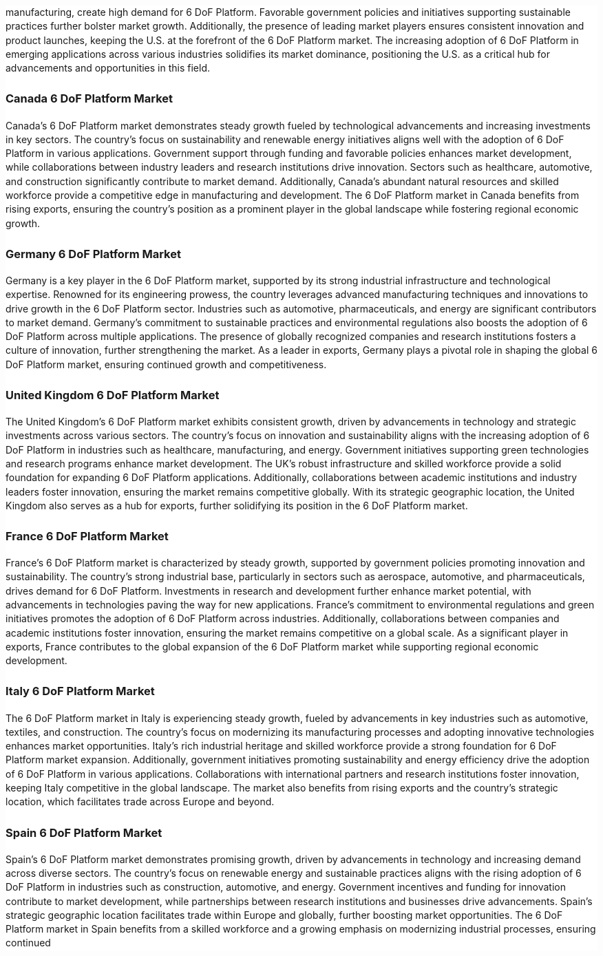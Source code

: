 manufacturing, create high demand for 6 DoF Platform. Favorable government policies and initiatives supporting sustainable practices further bolster market growth. Additionally, the presence of leading market players ensures consistent innovation and product launches, keeping the U.S. at the forefront of the 6 DoF Platform market. The increasing adoption of 6 DoF Platform in emerging applications across various industries solidifies its market dominance, positioning the U.S. as a critical hub for advancements and opportunities in this field.</p><h3>Canada 6 DoF Platform Market</h3><p>Canada&rsquo;s 6 DoF Platform market demonstrates steady growth fueled by technological advancements and increasing investments in key sectors. The country&rsquo;s focus on sustainability and renewable energy initiatives aligns well with the adoption of 6 DoF Platform in various applications. Government support through funding and favorable policies enhances market development, while collaborations between industry leaders and research institutions drive innovation. Sectors such as healthcare, automotive, and construction significantly contribute to market demand. Additionally, Canada&rsquo;s abundant natural resources and skilled workforce provide a competitive edge in manufacturing and development. The 6 DoF Platform market in Canada benefits from rising exports, ensuring the country&rsquo;s position as a prominent player in the global landscape while fostering regional economic growth.</p><h3>Germany 6 DoF Platform Market</h3><p>Germany is a key player in the 6 DoF Platform market, supported by its strong industrial infrastructure and technological expertise. Renowned for its engineering prowess, the country leverages advanced manufacturing techniques and innovations to drive growth in the 6 DoF Platform sector. Industries such as automotive, pharmaceuticals, and energy are significant contributors to market demand. Germany&rsquo;s commitment to sustainable practices and environmental regulations also boosts the adoption of 6 DoF Platform across multiple applications. The presence of globally recognized companies and research institutions fosters a culture of innovation, further strengthening the market. As a leader in exports, Germany plays a pivotal role in shaping the global 6 DoF Platform market, ensuring continued growth and competitiveness.</p><h3>United Kingdom 6 DoF Platform Market</h3><p>The United Kingdom&rsquo;s 6 DoF Platform market exhibits consistent growth, driven by advancements in technology and strategic investments across various sectors. The country&rsquo;s focus on innovation and sustainability aligns with the increasing adoption of 6 DoF Platform in industries such as healthcare, manufacturing, and energy. Government initiatives supporting green technologies and research programs enhance market development. The UK&rsquo;s robust infrastructure and skilled workforce provide a solid foundation for expanding 6 DoF Platform applications. Additionally, collaborations between academic institutions and industry leaders foster innovation, ensuring the market remains competitive globally. With its strategic geographic location, the United Kingdom also serves as a hub for exports, further solidifying its position in the 6 DoF Platform market.</p><h3>France 6 DoF Platform Market</h3><p>France&rsquo;s 6 DoF Platform market is characterized by steady growth, supported by government policies promoting innovation and sustainability. The country&rsquo;s strong industrial base, particularly in sectors such as aerospace, automotive, and pharmaceuticals, drives demand for 6 DoF Platform. Investments in research and development further enhance market potential, with advancements in technologies paving the way for new applications. France&rsquo;s commitment to environmental regulations and green initiatives promotes the adoption of 6 DoF Platform across industries. Additionally, collaborations between companies and academic institutions foster innovation, ensuring the market remains competitive on a global scale. As a significant player in exports, France contributes to the global expansion of the 6 DoF Platform market while supporting regional economic development.</p><h3>Italy 6 DoF Platform Market</h3><p>The 6 DoF Platform market in Italy is experiencing steady growth, fueled by advancements in key industries such as automotive, textiles, and construction. The country&rsquo;s focus on modernizing its manufacturing processes and adopting innovative technologies enhances market opportunities. Italy&rsquo;s rich industrial heritage and skilled workforce provide a strong foundation for 6 DoF Platform market expansion. Additionally, government initiatives promoting sustainability and energy efficiency drive the adoption of 6 DoF Platform in various applications. Collaborations with international partners and research institutions foster innovation, keeping Italy competitive in the global landscape. The market also benefits from rising exports and the country&rsquo;s strategic location, which facilitates trade across Europe and beyond.</p><h3>Spain 6 DoF Platform Market</h3><p>Spain&rsquo;s 6 DoF Platform market demonstrates promising growth, driven by advancements in technology and increasing demand across diverse sectors. The country&rsquo;s focus on renewable energy and sustainable practices aligns with the rising adoption of 6 DoF Platform in industries such as construction, automotive, and energy. Government incentives and funding for innovation contribute to market development, while partnerships between research institutions and businesses drive advancements. Spain&rsquo;s strategic geographic location facilitates trade within Europe and globally, further boosting market opportunities. The 6 DoF Platform market in Spain benefits from a skilled workforce and a growing emphasis on modernizing industrial processes, ensuring continued